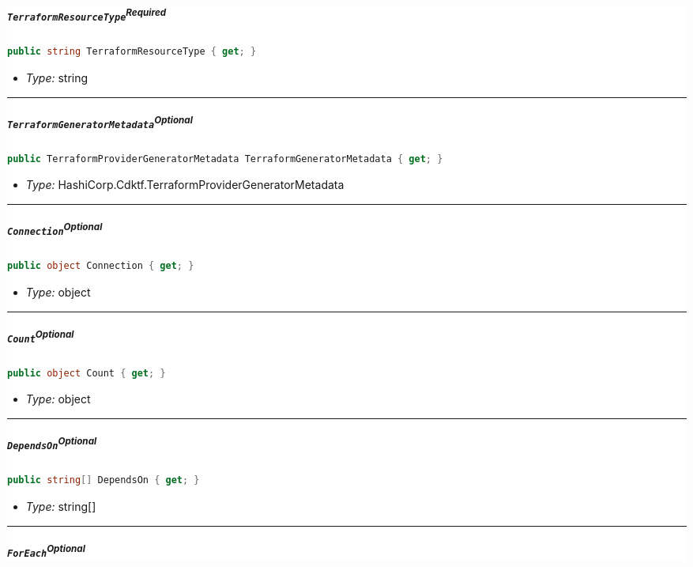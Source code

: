 ##### `TerraformResourceType`<sup>Required</sup> <a name="TerraformResourceType" id="@cdktf/provider-cloudflare.stream.Stream.property.terraformResourceType"></a>

```csharp
public string TerraformResourceType { get; }
```

- *Type:* string

---

##### `TerraformGeneratorMetadata`<sup>Optional</sup> <a name="TerraformGeneratorMetadata" id="@cdktf/provider-cloudflare.stream.Stream.property.terraformGeneratorMetadata"></a>

```csharp
public TerraformProviderGeneratorMetadata TerraformGeneratorMetadata { get; }
```

- *Type:* HashiCorp.Cdktf.TerraformProviderGeneratorMetadata

---

##### `Connection`<sup>Optional</sup> <a name="Connection" id="@cdktf/provider-cloudflare.stream.Stream.property.connection"></a>

```csharp
public object Connection { get; }
```

- *Type:* object

---

##### `Count`<sup>Optional</sup> <a name="Count" id="@cdktf/provider-cloudflare.stream.Stream.property.count"></a>

```csharp
public object Count { get; }
```

- *Type:* object

---

##### `DependsOn`<sup>Optional</sup> <a name="DependsOn" id="@cdktf/provider-cloudflare.stream.Stream.property.dependsOn"></a>

```csharp
public string[] DependsOn { get; }
```

- *Type:* string[]

---

##### `ForEach`<sup>Optional</sup> <a name="ForEach" id="@cdktf/provider-cloudflare.stream.Stream.property.forEach"></a>
